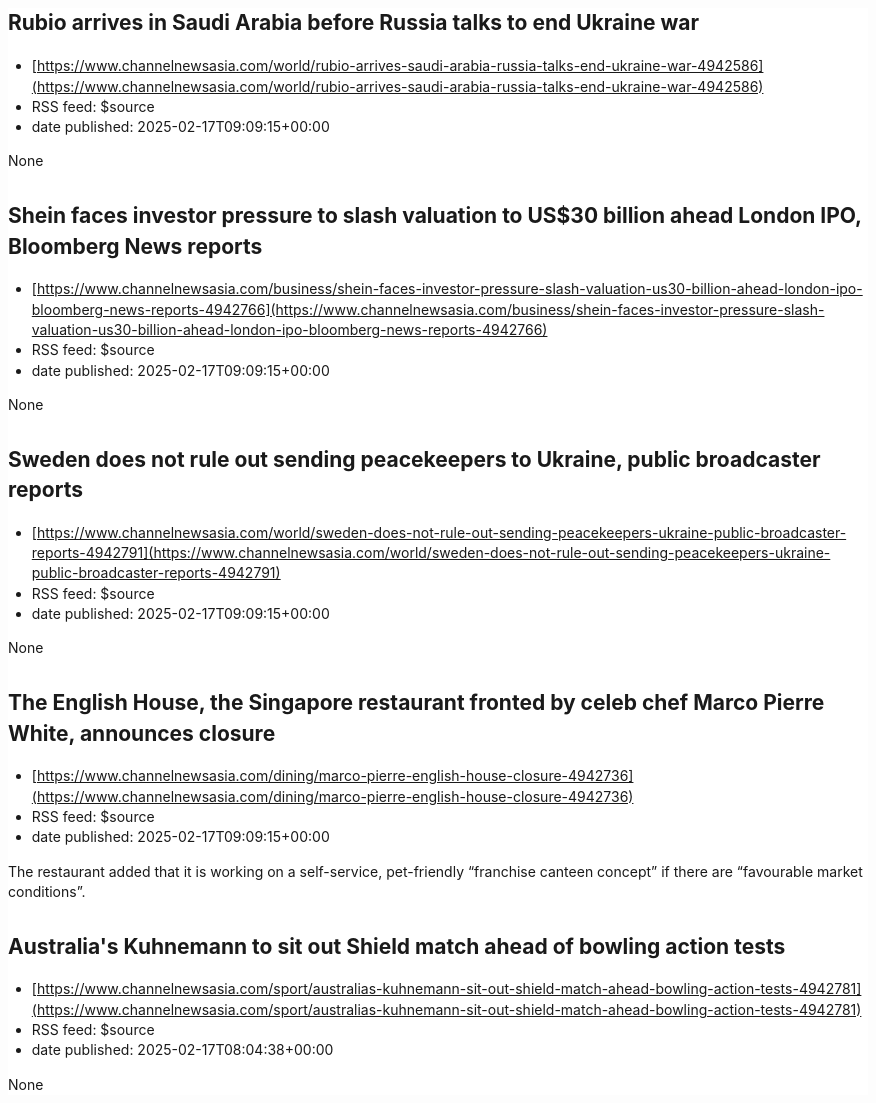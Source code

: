 ## Rubio arrives in Saudi Arabia before Russia talks to end Ukraine war
 - [https://www.channelnewsasia.com/world/rubio-arrives-saudi-arabia-russia-talks-end-ukraine-war-4942586](https://www.channelnewsasia.com/world/rubio-arrives-saudi-arabia-russia-talks-end-ukraine-war-4942586)
 - RSS feed: $source
 - date published: 2025-02-17T09:09:15+00:00

None

## Shein faces investor pressure to slash valuation to US$30 billion ahead London IPO, Bloomberg News reports
 - [https://www.channelnewsasia.com/business/shein-faces-investor-pressure-slash-valuation-us30-billion-ahead-london-ipo-bloomberg-news-reports-4942766](https://www.channelnewsasia.com/business/shein-faces-investor-pressure-slash-valuation-us30-billion-ahead-london-ipo-bloomberg-news-reports-4942766)
 - RSS feed: $source
 - date published: 2025-02-17T09:09:15+00:00

None

## Sweden does not rule out sending peacekeepers to Ukraine, public broadcaster reports
 - [https://www.channelnewsasia.com/world/sweden-does-not-rule-out-sending-peacekeepers-ukraine-public-broadcaster-reports-4942791](https://www.channelnewsasia.com/world/sweden-does-not-rule-out-sending-peacekeepers-ukraine-public-broadcaster-reports-4942791)
 - RSS feed: $source
 - date published: 2025-02-17T09:09:15+00:00

None

## The English House, the Singapore restaurant fronted by celeb chef Marco Pierre White, announces closure
 - [https://www.channelnewsasia.com/dining/marco-pierre-english-house-closure-4942736](https://www.channelnewsasia.com/dining/marco-pierre-english-house-closure-4942736)
 - RSS feed: $source
 - date published: 2025-02-17T09:09:15+00:00

The restaurant added that it is working on a self-service, pet-friendly “franchise canteen concept” if there are “favourable market conditions”.

## Australia's Kuhnemann to sit out Shield match ahead of bowling action tests
 - [https://www.channelnewsasia.com/sport/australias-kuhnemann-sit-out-shield-match-ahead-bowling-action-tests-4942781](https://www.channelnewsasia.com/sport/australias-kuhnemann-sit-out-shield-match-ahead-bowling-action-tests-4942781)
 - RSS feed: $source
 - date published: 2025-02-17T08:04:38+00:00

None

